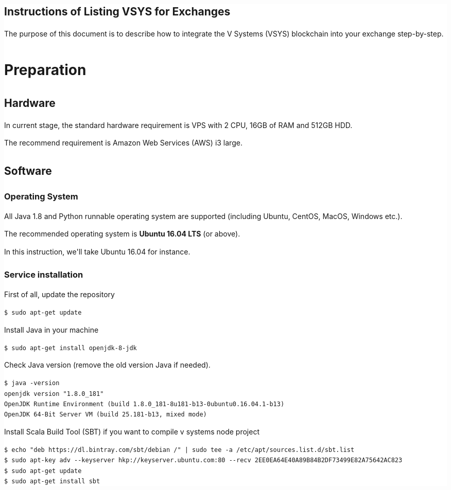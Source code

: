 Instructions of Listing VSYS for Exchanges
---

The purpose of this document is to describe how to integrate the V Systems (VSYS) blockchain into your exchange step-by-step.

# Preparation

## Hardware

In current stage, the standard hardware requirement is VPS with 2 CPU, 16GB of RAM and 512GB HDD.

The recommend requirement is Amazon Web Services (AWS) i3 large.

## Software

### Operating System

All Java 1.8 and Python runnable operating system are supported (including Ubuntu, CentOS, MacOS, Windows etc.).

The recommended operating system is **Ubuntu 16.04 LTS** (or above).

In this instruction, we'll take Ubuntu 16.04 for instance.

### Service installation

First of all, update the repository

```shell
$ sudo apt-get update
```

Install Java in your machine

```shell
$ sudo apt-get install openjdk-8-jdk
```

Check Java version (remove the old version Java if needed).

```shell
$ java -version
openjdk version "1.8.0_181"
OpenJDK Runtime Environment (build 1.8.0_181-8u181-b13-0ubuntu0.16.04.1-b13)
OpenJDK 64-Bit Server VM (build 25.181-b13, mixed mode)
```

Install Scala Build Tool (SBT) if you want to compile v systems node project

```shell
$ echo "deb https://dl.bintray.com/sbt/debian /" | sudo tee -a /etc/apt/sources.list.d/sbt.list
$ sudo apt-key adv --keyserver hkp://keyserver.ubuntu.com:80 --recv 2EE0EA64E40A89B84B2DF73499E82A75642AC823
$ sudo apt-get update
$ sudo apt-get install sbt
```
